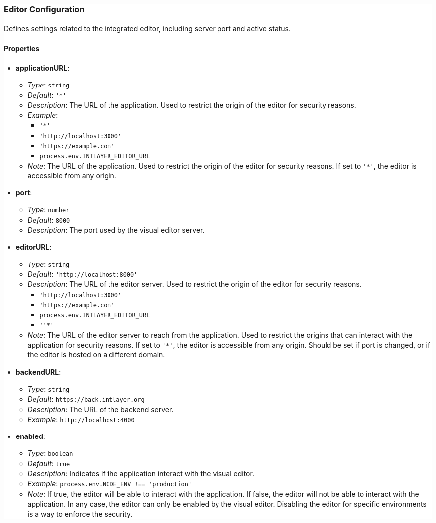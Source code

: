 
### Editor Configuration

Defines settings related to the integrated editor, including server port and active status.

#### Properties

- **applicationURL**:

  - _Type_: `string`
  - _Default_: `'*'`
  - _Description_: The URL of the application. Used to restrict the origin of the editor for security reasons.
  - _Example_:
    - `'*'`
    - `'http://localhost:3000'`
    - `'https://example.com'`
    - `process.env.INTLAYER_EDITOR_URL`
  - _Note_: The URL of the application. Used to restrict the origin of the editor for security reasons. If set to `'*'`, the editor is accessible from any origin.

- **port**:

  - _Type_: `number`
  - _Default_: `8000`
  - _Description_: The port used by the visual editor server.

- **editorURL**:

  - _Type_: `string`
  - _Default_: `'http://localhost:8000'`
  - _Description_: The URL of the editor server. Used to restrict the origin of the editor for security reasons.
    - `'http://localhost:3000'`
    - `'https://example.com'`
    - `process.env.INTLAYER_EDITOR_URL`
    - `''*'`
  - _Note_: The URL of the editor server to reach from the application. Used to restrict the origins that can interact with the application for security reasons. If set to `'*'`, the editor is accessible from any origin. Should be set if port is changed, or if the editor is hosted on a different domain.

- **backendURL**:

  - _Type_: `string`
  - _Default_: `https://back.intlayer.org`
  - _Description_: The URL of the backend server.
  - _Example_: `http://localhost:4000`

- **enabled**:

  - _Type_: `boolean`
  - _Default_: `true`
  - _Description_: Indicates if the application interact with the visual editor.
  - _Example_: `process.env.NODE_ENV !== 'production'`
  - _Note_: If true, the editor will be able to interact with the application. If false, the editor will not be able to interact with the application. In any case, the editor can only be enabled by the visual editor. Disabling the editor for specific environments is a way to enforce the security.
